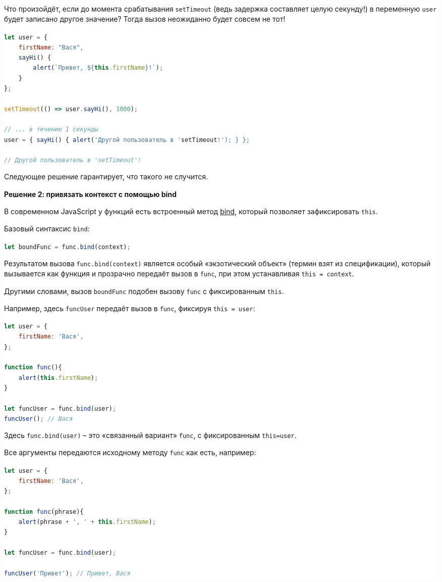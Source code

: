 Что произойдёт, если до момента срабатывания `setTimeout` (ведь задержка составляет целую секунду!) в переменную `user` будет записано другое значение? Тогда вызов неожиданно будет совсем не тот!
```js
let user = {
	firstName: "Вася",
	sayHi() {
		alert(`Привет, ${this.firstName}!`);
	}
};

setTimeout(() => user.sayHi(), 1000);

// ... в течение 1 секунды
user = { sayHi() { alert('Другой пользователь в 'setTimeout!'); } };

// Другой пользователь в 'setTimeout'!
```
Следующее решение гарантирует, что такого не случится.

**Решение 2: привязать контекст с помощью bind**

В современном JavaScript у функций есть встроенный метод [bind](https://developer.mozilla.org/ru/docs/Web/JavaScript/Reference/Global_Objects/Function/bind), который позволяет зафиксировать `this`.

Базовый синтаксис `bind`:
```js
let boundFunc = func.bind(context);
```

Результатом вызова `func.bind(context)` является особый «экзотический объект» (термин взят из спецификации), который вызывается как функция и прозрачно передаёт вызов в `func`, при этом устанавливая `this = context`.

Другими словами, вызов `boundFunc` подобен вызову `func` с фиксированным `this`.

Например, здесь `funcUser` передаёт вызов в `func`, фиксируя `this = user`:

```js
let user = {
	firstName: 'Вася',
};

function func(){
	alert(this.firstName);
}

let funcUser = func.bind(user);
funcUser(); // Вася
```
Здесь `func.bind(user)` – это «связанный вариант» `func`, с фиксированным `this=user`.

Все аргументы передаются исходному методу `func` как есть, например:
```js
let user = {
	firstName: 'Вася',
};

function func(phrase){
	alert(phrase + ', ' + this.firstName);
}

let funcUser = func.bind(user);

funcUser('Привет'); // Привет, Вася
```
